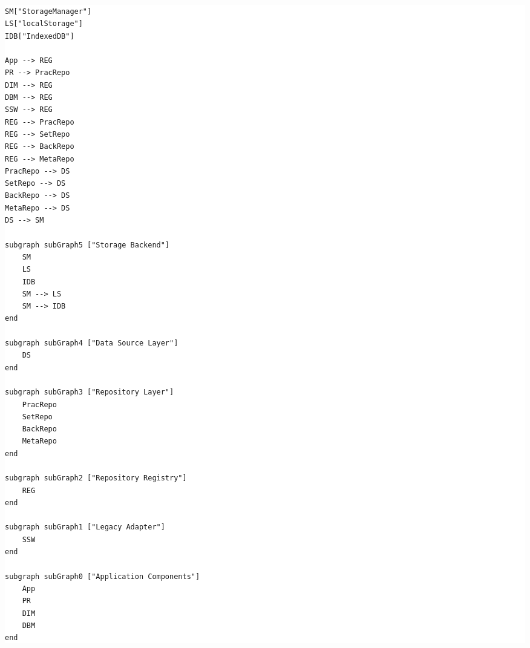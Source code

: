 ```mermaid
SM["StorageManager"]
LS["localStorage"]
IDB["IndexedDB"]

App --> REG
PR --> PracRepo
DIM --> REG
DBM --> REG
SSW --> REG
REG --> PracRepo
REG --> SetRepo
REG --> BackRepo
REG --> MetaRepo
PracRepo --> DS
SetRepo --> DS
BackRepo --> DS
MetaRepo --> DS
DS --> SM

subgraph subGraph5 ["Storage Backend"]
    SM
    LS
    IDB
    SM --> LS
    SM --> IDB
end

subgraph subGraph4 ["Data Source Layer"]
    DS
end

subgraph subGraph3 ["Repository Layer"]
    PracRepo
    SetRepo
    BackRepo
    MetaRepo
end

subgraph subGraph2 ["Repository Registry"]
    REG
end

subgraph subGraph1 ["Legacy Adapter"]
    SSW
end

subgraph subGraph0 ["Application Components"]
    App
    PR
    DIM
    DBM
end
```

